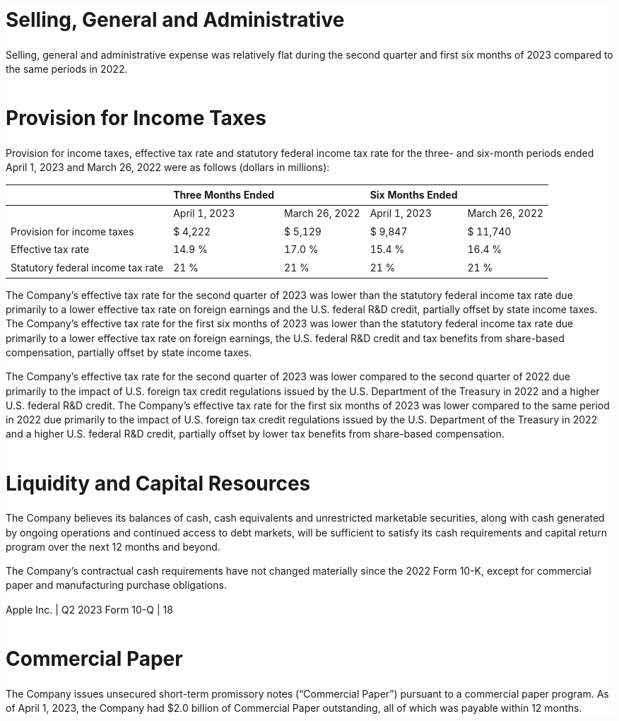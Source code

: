 # Selling, General and Administrative

Selling, general and administrative expense was relatively flat during the second quarter and first six months of 2023 compared to the same periods in 2022.

# Provision for Income Taxes

Provision for income taxes, effective tax rate and statutory federal income tax rate for the three- and six-month periods ended April 1, 2023 and March 26, 2022 were as follows (dollars in millions):

| |Three Months Ended| |Six Months Ended| |
|---|---|---|---|---|
| |April 1, 2023|March 26, 2022|April 1, 2023|March 26, 2022|
|Provision for income taxes|$ 4,222|$ 5,129|$ 9,847|$ 11,740|
|Effective tax rate|14.9 %|17.0 %|15.4 %|16.4 %|
|Statutory federal income tax rate|21 %|21 %|21 %|21 %|

The Company’s effective tax rate for the second quarter of 2023 was lower than the statutory federal income tax rate due primarily to a lower effective tax rate on foreign earnings and the U.S. federal R&D credit, partially offset by state income taxes. The Company’s effective tax rate for the first six months of 2023 was lower than the statutory federal income tax rate due primarily to a lower effective tax rate on foreign earnings, the U.S. federal R&D credit and tax benefits from share-based compensation, partially offset by state income taxes.

The Company’s effective tax rate for the second quarter of 2023 was lower compared to the second quarter of 2022 due primarily to the impact of U.S. foreign tax credit regulations issued by the U.S. Department of the Treasury in 2022 and a higher U.S. federal R&D credit. The Company’s effective tax rate for the first six months of 2023 was lower compared to the same period in 2022 due primarily to the impact of U.S. foreign tax credit regulations issued by the U.S. Department of the Treasury in 2022 and a higher U.S. federal R&D credit, partially offset by lower tax benefits from share-based compensation.

# Liquidity and Capital Resources

The Company believes its balances of cash, cash equivalents and unrestricted marketable securities, along with cash generated by ongoing operations and continued access to debt markets, will be sufficient to satisfy its cash requirements and capital return program over the next 12 months and beyond.

The Company’s contractual cash requirements have not changed materially since the 2022 Form 10-K, except for commercial paper and manufacturing purchase obligations.

Apple Inc. | Q2 2023 Form 10-Q | 18
# Commercial Paper

The Company issues unsecured short-term promissory notes (“Commercial Paper”) pursuant to a commercial paper program. As of April 1, 2023, the Company had $2.0 billion of Commercial Paper outstanding, all of which was payable within 12 months.
